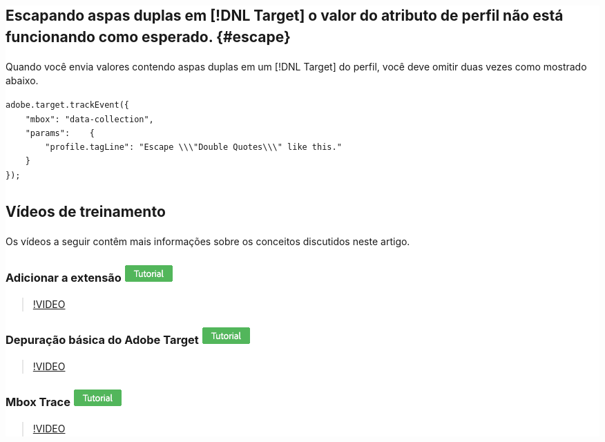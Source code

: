 ## Escapando aspas duplas em [!DNL Target] o valor do atributo de perfil não está funcionando como esperado. {#escape}

Quando você envia valores contendo aspas duplas em um [!DNL Target] do perfil, você deve omitir duas vezes como mostrado abaixo.

```
adobe.target.trackEvent({
    "mbox": "data-collection",
    "params":    {
        "profile.tagLine": "Escape \\\"Double Quotes\\\" like this."
    }
});
```

## Vídeos de treinamento

Os vídeos a seguir contêm mais informações sobre os conceitos discutidos neste artigo.

### Adicionar a extensão  ![Selo do tutorial](/help/main/assets/tutorial.png)

>[!VIDEO](https://video.tv.adobe.com/v/23114t2/)

### Depuração básica do Adobe Target ![Selo do tutorial](/help/main/assets/tutorial.png)

>[!VIDEO](https://video.tv.adobe.com/v/23115t2/)

### Mbox Trace ![Selo do tutorial](/help/main/assets/tutorial.png)

>[!VIDEO](https://video.tv.adobe.com/v/23113t2/)
